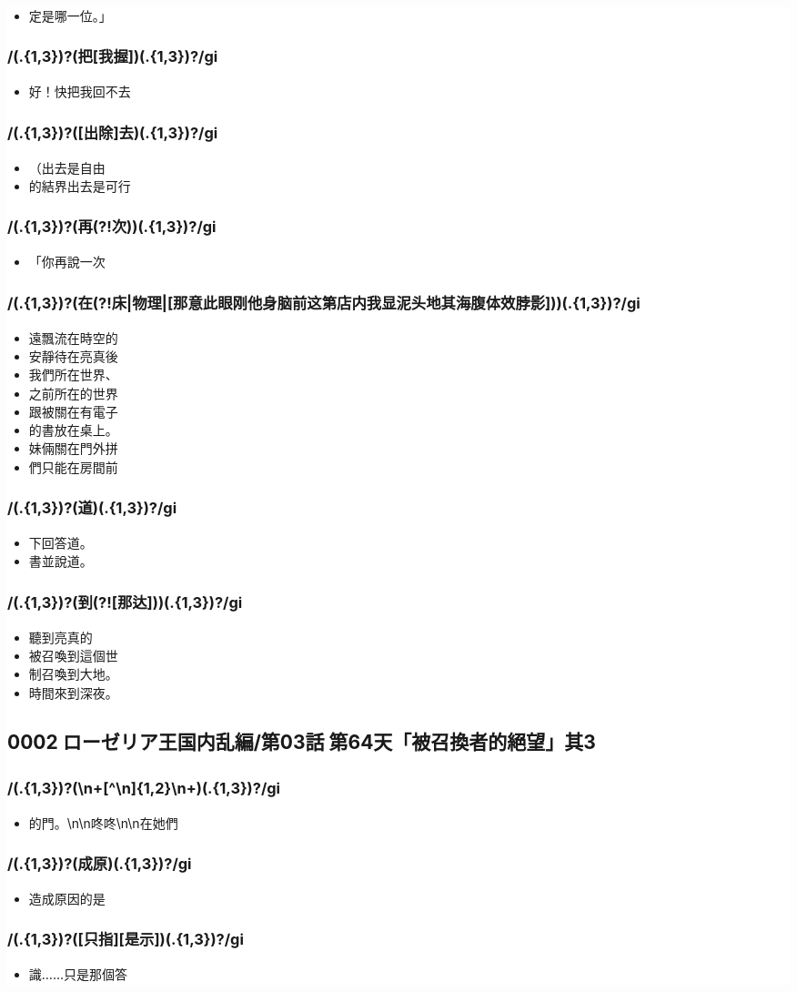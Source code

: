 - 定是哪一位。」

### /(.{1,3})?(把[我握])(.{1,3})?/gi

- 好！快把我回不去

### /(.{1,3})?([出除]去)(.{1,3})?/gi

- （出去是自由
- 的結界出去是可行

### /(.{1,3})?(再(?!次))(.{1,3})?/gi

- 「你再說一次

### /(.{1,3})?(在(?!床|物理|[那意此眼刚他身脑前这第店内我显泥头地其海腹体效脖影]))(.{1,3})?/gi

- 遠飄流在時空的
- 安靜待在亮真後
- 我們所在世界、
- 之前所在的世界
- 跟被關在有電子
- 的書放在桌上。
- 妹倆關在門外拼
- 們只能在房間前

### /(.{1,3})?(道)(.{1,3})?/gi

- 下回答道。
- 書並說道。

### /(.{1,3})?(到(?![那达]))(.{1,3})?/gi

- 聽到亮真的
- 被召喚到這個世
- 制召喚到大地。
- 時間來到深夜。


## 0002 ローゼリア王国内乱編/第03話 第64天「被召換者的絕望」其3

### /(.{1,3})?(\n+[^\n]{1,2}\n+)(.{1,3})?/gi

- 的門。\n\n咚咚\n\n在她們

### /(.{1,3})?(成原)(.{1,3})?/gi

- 造成原因的是

### /(.{1,3})?([只指][是示])(.{1,3})?/gi

- 識……只是那個答
